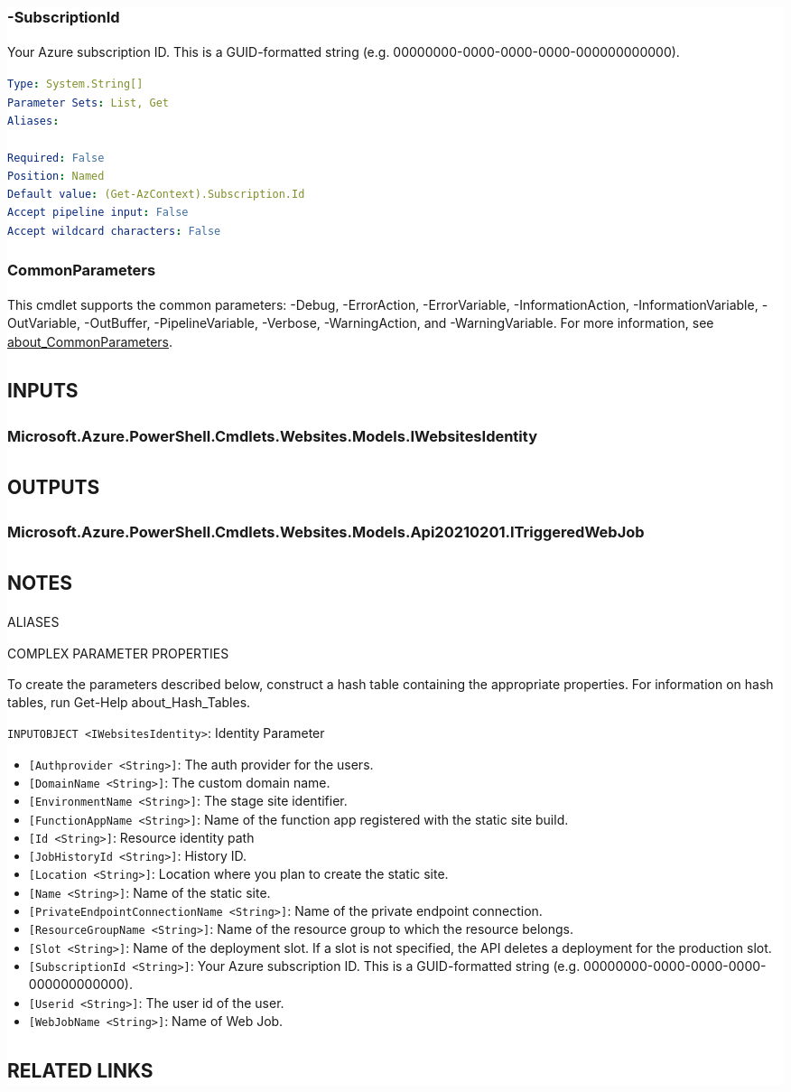### -SubscriptionId
Your Azure subscription ID.
This is a GUID-formatted string (e.g.
00000000-0000-0000-0000-000000000000).

```yaml
Type: System.String[]
Parameter Sets: List, Get
Aliases:

Required: False
Position: Named
Default value: (Get-AzContext).Subscription.Id
Accept pipeline input: False
Accept wildcard characters: False
```

### CommonParameters
This cmdlet supports the common parameters: -Debug, -ErrorAction, -ErrorVariable, -InformationAction, -InformationVariable, -OutVariable, -OutBuffer, -PipelineVariable, -Verbose, -WarningAction, and -WarningVariable. For more information, see [about_CommonParameters](http://go.microsoft.com/fwlink/?LinkID=113216).

## INPUTS

### Microsoft.Azure.PowerShell.Cmdlets.Websites.Models.IWebsitesIdentity

## OUTPUTS

### Microsoft.Azure.PowerShell.Cmdlets.Websites.Models.Api20210201.ITriggeredWebJob

## NOTES

ALIASES

COMPLEX PARAMETER PROPERTIES

To create the parameters described below, construct a hash table containing the appropriate properties. For information on hash tables, run Get-Help about_Hash_Tables.


`INPUTOBJECT <IWebsitesIdentity>`: Identity Parameter
  - `[Authprovider <String>]`: The auth provider for the users.
  - `[DomainName <String>]`: The custom domain name.
  - `[EnvironmentName <String>]`: The stage site identifier.
  - `[FunctionAppName <String>]`: Name of the function app registered with the static site build.
  - `[Id <String>]`: Resource identity path
  - `[JobHistoryId <String>]`: History ID.
  - `[Location <String>]`: Location where you plan to create the static site.
  - `[Name <String>]`: Name of the static site.
  - `[PrivateEndpointConnectionName <String>]`: Name of the private endpoint connection.
  - `[ResourceGroupName <String>]`: Name of the resource group to which the resource belongs.
  - `[Slot <String>]`: Name of the deployment slot. If a slot is not specified, the API deletes a deployment for the production slot.
  - `[SubscriptionId <String>]`: Your Azure subscription ID. This is a GUID-formatted string (e.g. 00000000-0000-0000-0000-000000000000).
  - `[Userid <String>]`: The user id of the user.
  - `[WebJobName <String>]`: Name of Web Job.

## RELATED LINKS
